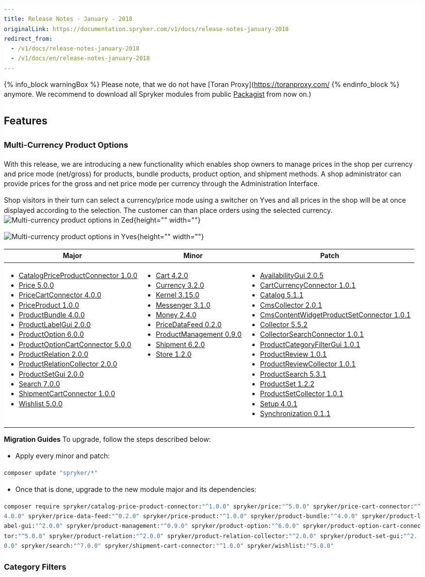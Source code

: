 ```yaml
---
title: Release Notes - January - 2018
originalLink: https://documentation.spryker.com/v1/docs/release-notes-january-2018
redirect_from:
  - /v1/docs/release-notes-january-2018
  - /v1/docs/en/release-notes-january-2018
---
```


{% info_block warningBox %}
Please note, that we do not have [Toran Proxy](https://toranproxy.com/
{% endinfo_block %} anymore. We recommend to download all Spryker modules from public [Packagist](https://packagist.org/) from now on.)

## Features
### Multi-Currency Product Options
With this release, we are introducing a new functionality which enables shop owners to manage prices in the shop per currency and price mode (net/gross) for products, bundle products, product option, and shipment methods. A shop administrator can provide prices for the gross and net price mode per currency through the Administration Interface.

Shop visitors in their turn can select a currency/price mode using a switcher on Yves and all prices in the shop will be at once displayed according to the selection. The customer can than place orders using the selected currency.
![Multi-currency product options in Zed](https://spryker.s3.eu-central-1.amazonaws.com/docs/About/Releases/Archive/Release+Notes+-+January+-+2018/multicurrency_zed.png){height="" width=""}

![Multi-currency product options in Yves](https://spryker.s3.eu-central-1.amazonaws.com/docs/About/Releases/Archive/Release+Notes+-+January+-+2018/multicurrency_yves.png){height="" width=""}

| Major | Minor | Patch |
| --- | --- | --- |
| <ul><li>[CatalogPriceProductConnector 1.0.0](https://github.com/spryker/CatalogPriceProductConnector/releases/tag/1.0.0)</li><li>[Price 5.0.0](https://github.com/spryker/Price/releases/tag/5.0.0)</li><li>[PriceCartConnector 4.0.0](https://github.com/spryker/price-cart-connector/releases/tag/4.0.0)</li><li>[PriceProduct 1.0.0](https://github.com/spryker/price-product/releases/tag/1.0.0)</li><li>[ProductBundle 4.0.0](https://github.com/spryker/ProductBundle/releases/tag/4.0.0)</li><li>[ProductLabelGui 2.0.0](https://github.com/spryker/product-label-gui/releases/tag/2.0.0)</li><li>[ProductOption 6.0.0](https://github.com/spryker/product-option/releases/tag/6.0.0)</li><li>[ProductOptionCartConnector 5.0.0](https://github.com/spryker/product-option-cart-connector/releases/tag/5.0.0)</li><li>[ProductRelation 2.0.0](https://github.com/spryker/product-relation/releases/tag/2.0.0)</li><li>[ProductRelationCollector 2.0.0](https://github.com/spryker/product-relation-collector/releases/tag/2.0.0)</li><li>[ProductSetGui 2.0.0](https://github.com/spryker/product-set-gui/releases/tag/2.0.0)</li><li>[Search 7.0.0](https://github.com/spryker/Search/releases/tag/7.0.0)</li><li>[ShipmentCartConnector 1.0.0](https://github.com/spryker/shipment-cart-connector/releases/tag/1.0.0)</li><li>[Wishlist 5.0.0](https://github.com/spryker/Wishlist/releases/tag/5.0.0)</li></ul> | <ul><li> [Cart 4.2.0](https://github.com/spryker/Cart/releases/tag/4.2.0)</li><li>[Currency 3.2.0](https://github.com/spryker/Currency/releases/tag/3.2.0)</li><li>[Kernel 3.15.0](https://github.com/spryker/Kernel/releases/tag/3.15.0)</li><li>[Messenger 3.1.0](https://github.com/spryker/Messenger/releases/tag/3.1.0)</li><li>[Money 2.4.0](https://github.com/spryker/Money/releases/tag/2.4.0)</li><li>[PriceDataFeed 0.2.0](https://github.com/spryker/price-data-feed/releases/tag/0.2.0)</li><li>[ProductManagement 0.9.0](https://github.com/spryker/ProductManagement/releases/tag/0.9.0)</li><li>[Shipment 6.2.0](https://github.com/spryker/Shipment/releases/tag/6.2.0)</li><li>[Store 1.2.0](https://github.com/spryker/Store/releases/tag/1.2.0)</li></ul> | <ul><li>[AvailabilityGui 2.0.5](https://github.com/spryker/AvailabilityGui/releases/tag/2.0.5)</li><li>[CartCurrencyConnector 1.0.1](https://github.com/spryker/CartCurrencyConnector/releases/tag/1.0.1)</li><li>[Catalog 5.1.1](https://github.com/spryker/Catalog/releases/tag/5.1.1)</li><li>[CmsCollector 2.0.1](https://github.com/spryker/CmsCollector/releases/tag/2.0.1)</li><li>[CmsContentWidgetProductSetConnector 1.0.1](https://github.com/spryker/cms-content-widget-product-set-connector/releases/tag/1.0.1)</li><li>[Collector 5.5.2](https://github.com/spryker/Collector/releases/tag/5.5.2)</li><li>[CollectorSearchConnector 1.0.1](https://github.com/spryker/CollectorSearchConnector/releases/tag/1.0.1)</li><li>[ProductCategoryFilterGui 1.0.1](https://github.com/spryker/ProductCategoryFilterGui/releases/tag/1.0.1)</li><li>[ProductReview 1.0.1](https://github.com/spryker/product-review/releases/tag/1.0.1)</li><li>[ProductReviewCollector 1.0.1](https://github.com/spryker/product-review-collector/releases/tag/1.0.1)</li><li>[ProductSearch 5.3.1](https://github.com/spryker/ProductSearch/releases/tag/5.3.1)</li><li>[ProductSet 1.2.2](https://github.com/spryker/product-set/releases/tag/1.2.2)</li><li>[ProductSetCollector 1.0.1](https://github.com/spryker/ProductSetCollector/releases/tag/1.0.1)</li><li>[Setup 4.0.1](https://github.com/spryker/Setup/releases/tag/4.0.1)</li><li>[Synchronization 0.1.1](https://github.com/spryker/Synchronization/releases/tag/0.1.1)</li></ul> |

**Migration Guides**
To upgrade, follow the steps described below:

* Apply every minor and patch:

```bash
composer update "spryker/*"
```
* Once that is done, upgrade to the new module major and its dependencies:

```bash
composer require spryker/catalog-price-product-connector:"^1.0.0" spryker/price:"^5.0.0" spryker/price-cart-connector:"^4.0.0" spryker/price-data-feed:"^0.2.0" spryker/price-product:"^1.0.0" spryker/product-bundle:"^4.0.0" spryker/product-label-gui:"^2.0.0" spryker/product-management:"^0.9.0" spryker/product-option:"^6.0.0" spryker/product-option-cart-connector:"^5.0.0" spryker/product-relation:"^2.0.0" spryker/product-relation-collector:"^2.0.0" spryker/product-set-gui:"^2.0.0" spryker/search:"^7.0.0" spryker/shipment-cart-connector:"^1.0.0" spryker/wishlist:"^5.0.0"
```

### Category Filters